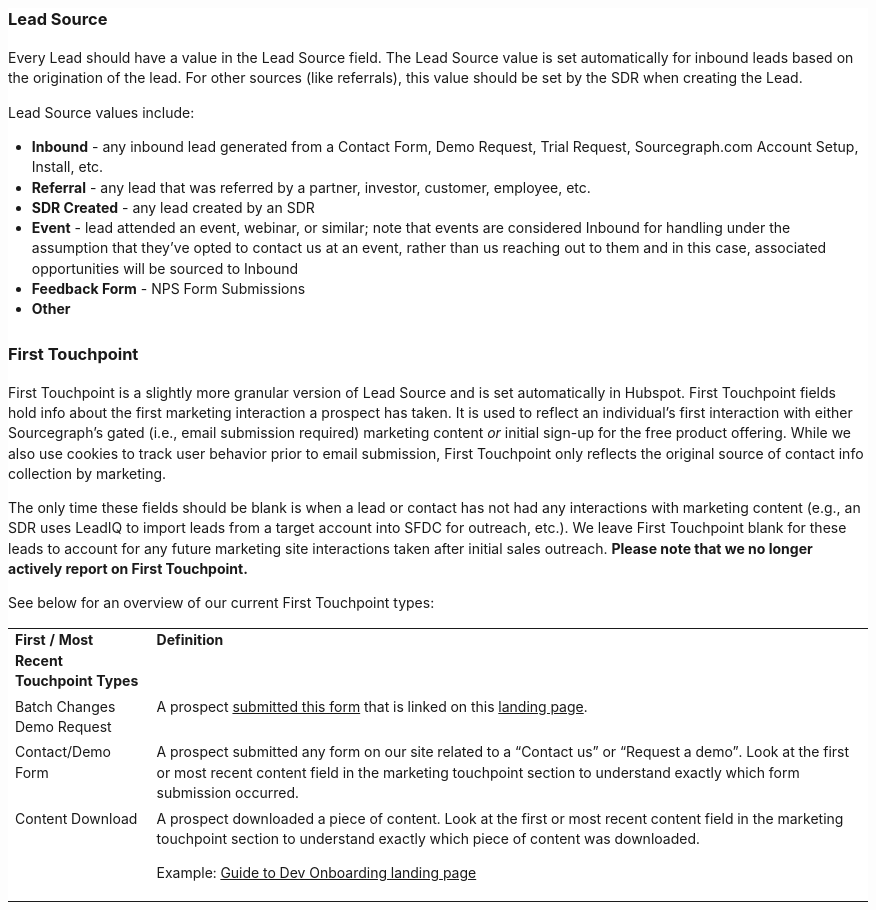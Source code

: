 ### Lead Source

Every Lead should have a value in the Lead Source field. The Lead Source value is set automatically for inbound leads based on the origination of the lead. For other sources (like referrals), this value should be set by the SDR when creating the Lead.

Lead Source values include:

- **Inbound** - any inbound lead generated from a Contact Form, Demo Request, Trial Request, Sourcegraph.com Account Setup, Install, etc.
- **Referral** - any lead that was referred by a partner, investor, customer, employee, etc.
- **SDR Created** - any lead created by an SDR
- **Event** - lead attended an event, webinar, or similar; note that events are considered Inbound for handling under the assumption that they’ve opted to contact us at an event, rather than us reaching out to them and in this case, associated opportunities will be sourced to Inbound
- **Feedback Form** - NPS Form Submissions
- **Other**

### First Touchpoint

First Touchpoint is a slightly more granular version of Lead Source and is set automatically in Hubspot. First Touchpoint fields hold info about the first marketing interaction a prospect has taken. It is used to reflect an individual’s first interaction with either Sourcegraph’s gated (i.e., email submission required) marketing content _or_ initial sign-up for the free product offering. While we also use cookies to track user behavior prior to email submission, First Touchpoint only reflects the original source of contact info collection by marketing.

The only time these fields should be blank is when a lead or contact has not had any interactions with marketing content (e.g., an SDR uses LeadIQ to import leads from a target account into SFDC for outreach, etc.). We leave First Touchpoint blank for these leads to account for any future marketing site interactions taken after initial sales outreach. **Please note that we no longer actively report on First Touchpoint.**

See below for an overview of our current First Touchpoint types:

<table>
  <tr>
   <td><strong>First / Most Recent Touchpoint Types</strong>
   </td>
   <td><strong>Definition</strong>
   </td>
  </tr>
  <tr>
   <td>Batch Changes Demo Request
   </td>
   <td>A prospect <a href="https://about.sourcegraph.com/contact/request-batch-changes-demo/">submitted this form</a> that is linked on this <a href="https://about.sourcegraph.com/batch-changes">landing page</a>.
   </td>
  </tr>
  <tr>
   <td> Contact/Demo Form
   </td>
   <td>A prospect submitted any form on our site related to a “Contact us” or “Request a demo”. Look at the first or most recent content field in the marketing touchpoint section to understand exactly which form submission occurred.
   </td>
  </tr>
  <tr>
   <td>Content Download
   </td>
   <td>A prospect downloaded a piece of content. Look at the first or most recent content field in the marketing touchpoint section to understand exactly which piece of content was downloaded.
<p>
Example: <a href="https://about.sourcegraph.com/guides/continuous-developer-onboarding/">Guide to Dev Onboarding landing page</a>